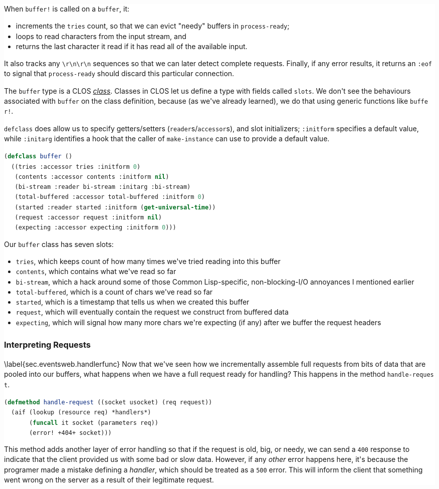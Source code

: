 When `buffer!` is called on a `buffer`, it:

- increments the `tries` count, so that we can evict "needy" buffers in `process-ready`;
- loops to read characters from the input stream, and
- returns the last character it read if it has read all of the available input.

It also tracks any `\r\n\r\n` sequences so that we can later detect complete requests. Finally, if any error results, it returns an `:eof` to signal that `process-ready` should discard this particular connection.

The `buffer` type is a CLOS [_class_](http://www.gigamonkeys.com/book/object-reorientation-classes.html). Classes in CLOS let us define a type with fields called `slots`. We don't see the behaviours associated with `buffer` on the class definition, because (as we've already learned), we do that using generic functions like `buffer!`.

`defclass` does allow us to specify getters/setters (`reader`s/`accessor`s), and slot initializers; `:initform` specifies a default value, while `:initarg` identifies a hook that the caller of `make-instance` can use to provide a default value.

```lisp
(defclass buffer ()
  ((tries :accessor tries :initform 0)
   (contents :accessor contents :initform nil)
   (bi-stream :reader bi-stream :initarg :bi-stream)
   (total-buffered :accessor total-buffered :initform 0)
   (started :reader started :initform (get-universal-time))
   (request :accessor request :initform nil)
   (expecting :accessor expecting :initform 0)))
```

Our `buffer` class has seven slots:

- `tries`, which keeps count of how many times we've tried reading into this buffer
- `contents`, which contains what we've read so far
- `bi-stream`, which a hack around some of those Common Lisp-specific, non-blocking-I/O annoyances I mentioned earlier
- `total-buffered`, which is a count of chars we've read so far
- `started`, which is a timestamp that tells us when we created this buffer
- `request`, which will eventually contain the request we construct from buffered data
- `expecting`, which will signal how many more chars we're expecting (if any) after we buffer the request headers

### Interpreting Requests
\label{sec.eventsweb.handlerfunc}
Now that we've seen how we incrementally assemble full requests from bits of data that are pooled into our buffers, what happens when we have a full request ready for handling? This happens in the method `handle-request`.

```lisp
(defmethod handle-request ((socket usocket) (req request))
  (aif (lookup (resource req) *handlers*)
       (funcall it socket (parameters req))
       (error! +404+ socket)))
```

This method adds another layer of error handling so that if the request is old, big, or needy, we can send a `400` response to indicate that the client provided us with some bad or slow data. However, if any _other_ error happens here, it's because the programer made a mistake defining a _handler_, which should be treated as a `500` error. This will inform the client that something went wrong on the server as a result of their legitimate request.
